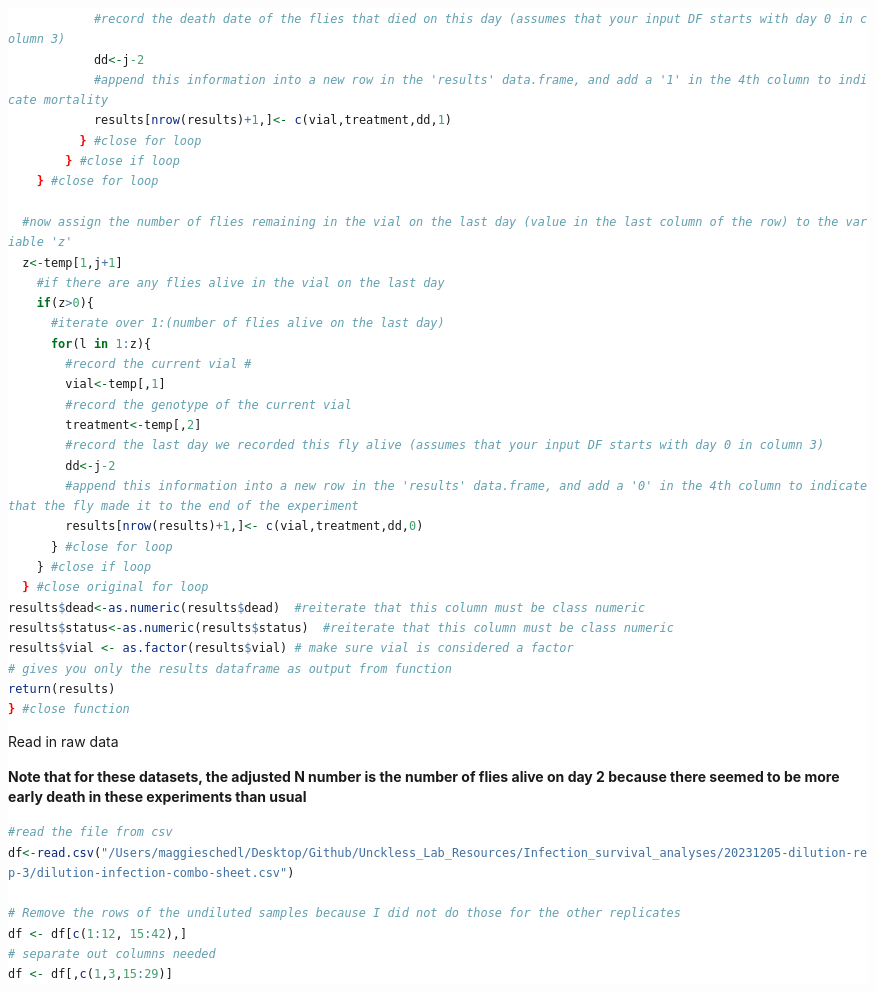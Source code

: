 ``` r
            #record the death date of the flies that died on this day (assumes that your input DF starts with day 0 in column 3)
            dd<-j-2
            #append this information into a new row in the 'results' data.frame, and add a '1' in the 4th column to indicate mortality
            results[nrow(results)+1,]<- c(vial,treatment,dd,1)
          } #close for loop
        } #close if loop
    } #close for loop
  
  #now assign the number of flies remaining in the vial on the last day (value in the last column of the row) to the variable 'z'
  z<-temp[1,j+1]
    #if there are any flies alive in the vial on the last day
    if(z>0){
      #iterate over 1:(number of flies alive on the last day)
      for(l in 1:z){
        #record the current vial #
        vial<-temp[,1]
        #record the genotype of the current vial
        treatment<-temp[,2]
        #record the last day we recorded this fly alive (assumes that your input DF starts with day 0 in column 3)
        dd<-j-2
        #append this information into a new row in the 'results' data.frame, and add a '0' in the 4th column to indicate that the fly made it to the end of the experiment
        results[nrow(results)+1,]<- c(vial,treatment,dd,0)
      } #close for loop
    } #close if loop
  } #close original for loop
results$dead<-as.numeric(results$dead)  #reiterate that this column must be class numeric
results$status<-as.numeric(results$status)  #reiterate that this column must be class numeric
results$vial <- as.factor(results$vial) # make sure vial is considered a factor
# gives you only the results dataframe as output from function 
return(results) 
} #close function
```

Read in raw data

**Note that for these datasets, the adjusted N number is the number of
flies alive on day 2 because there seemed to be more early death in
these experiments than usual**

``` r
#read the file from csv
df<-read.csv("/Users/maggieschedl/Desktop/Github/Unckless_Lab_Resources/Infection_survival_analyses/20231205-dilution-rep-3/dilution-infection-combo-sheet.csv")

# Remove the rows of the undiluted samples because I did not do those for the other replicates
df <- df[c(1:12, 15:42),]
# separate out columns needed
df <- df[,c(1,3,15:29)]
```

